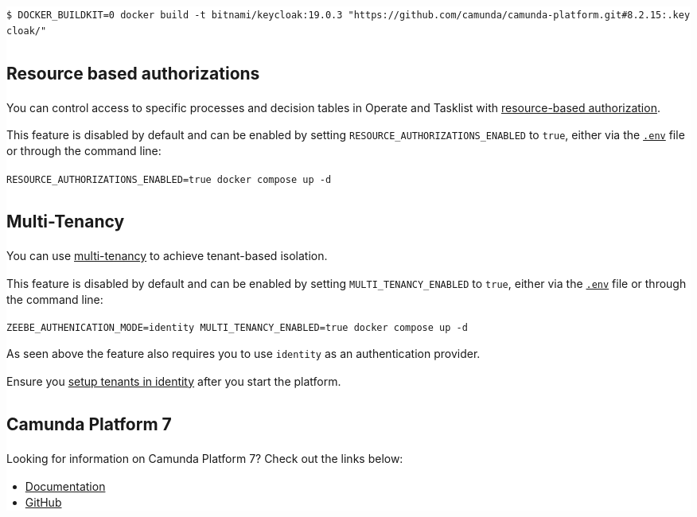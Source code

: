 ```
$ DOCKER_BUILDKIT=0 docker build -t bitnami/keycloak:19.0.3 "https://github.com/camunda/camunda-platform.git#8.2.15:.keycloak/"
```

## Resource based authorizations

You can control access to specific processes and decision tables in Operate and Tasklist with [resource-based authorization](https://docs.camunda.io/docs/self-managed/concepts/access-control/resource-authorizations/).

This feature is disabled by default and can be enabled by setting
`RESOURCE_AUTHORIZATIONS_ENABLED` to `true`, either via the [`.env`](.env) file or through the command line:

```
RESOURCE_AUTHORIZATIONS_ENABLED=true docker compose up -d
```

## Multi-Tenancy

You can use [multi-tenancy](https://docs.camunda.io/docs/self-managed/concepts/multi-tenancy/) to achieve tenant-based isolation.

This feature is disabled by default and can be enabled by setting
`MULTI_TENANCY_ENABLED` to `true`, either via the [`.env`](.env) file or through the command line:

```
ZEEBE_AUTHENICATION_MODE=identity MULTI_TENANCY_ENABLED=true docker compose up -d
```

As seen above the feature also requires you to use `identity` as an authentication provider.

Ensure you [setup tenants in identity](https://docs.camunda.io/docs/self-managed/identity/user-guide/tenants/managing-tenants/) after you start the platform.

## Camunda Platform 7

Looking for information on Camunda Platform 7? Check out the links below:

- [Documentation](https://docs.camunda.org/)
- [GitHub](https://github.com/camunda/camunda-bpm-platform)

